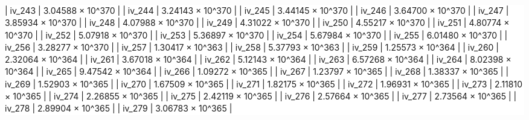 | iv_243 | 3.04588 × 10^370 |
| iv_244 | 3.24143 × 10^370 |
| iv_245 | 3.44145 × 10^370 |
| iv_246 | 3.64700 × 10^370 |
| iv_247 | 3.85934 × 10^370 |
| iv_248 | 4.07988 × 10^370 |
| iv_249 | 4.31022 × 10^370 |
| iv_250 | 4.55217 × 10^370 |
| iv_251 | 4.80774 × 10^370 |
| iv_252 | 5.07918 × 10^370 |
| iv_253 | 5.36897 × 10^370 |
| iv_254 | 5.67984 × 10^370 |
| iv_255 | 6.01480 × 10^370 |
| iv_256 | 3.28277 × 10^370 |
| iv_257 | 1.30417 × 10^363 |
| iv_258 | 5.37793 × 10^363 |
| iv_259 | 1.25573 × 10^364 |
| iv_260 | 2.32064 × 10^364 |
| iv_261 | 3.67018 × 10^364 |
| iv_262 | 5.12143 × 10^364 |
| iv_263 | 6.57268 × 10^364 |
| iv_264 | 8.02398 × 10^364 |
| iv_265 | 9.47542 × 10^364 |
| iv_266 | 1.09272 × 10^365 |
| iv_267 | 1.23797 × 10^365 |
| iv_268 | 1.38337 × 10^365 |
| iv_269 | 1.52903 × 10^365 |
| iv_270 | 1.67509 × 10^365 |
| iv_271 | 1.82175 × 10^365 |
| iv_272 | 1.96931 × 10^365 |
| iv_273 | 2.11810 × 10^365 |
| iv_274 | 2.26855 × 10^365 |
| iv_275 | 2.42119 × 10^365 |
| iv_276 | 2.57664 × 10^365 |
| iv_277 | 2.73564 × 10^365 |
| iv_278 | 2.89904 × 10^365 |
| iv_279 | 3.06783 × 10^365 |